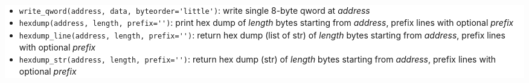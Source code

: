 * `write_qword(address, data, byteorder='little')`: write single 8-byte qword at _address_
* `hexdump(address, length, prefix='')`: print hex dump of _length_ bytes starting from _address_, prefix lines with optional _prefix_
* `hexdump_line(address, length, prefix='')`: return hex dump (list of str) of _length_ bytes starting from _address_, prefix lines with optional _prefix_
* `hexdump_str(address, length, prefix='')`: return hex dump (str) of _length_ bytes starting from _address_, prefix lines with optional _prefix_
